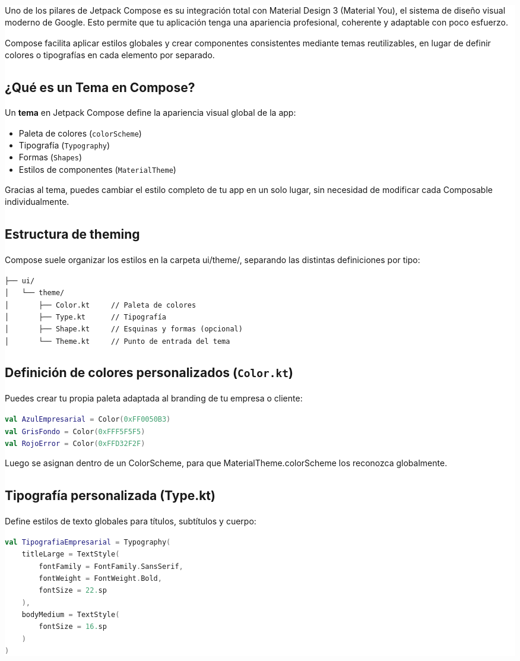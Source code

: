 Uno de los pilares de Jetpack Compose es su integración total con Material Design 3 (Material You), el sistema de diseño visual moderno de Google. Esto permite que tu aplicación tenga una apariencia profesional, coherente y adaptable con poco esfuerzo.

Compose facilita aplicar estilos globales y crear componentes consistentes mediante temas reutilizables, en lugar de definir colores o tipografías en cada elemento por separado.

## ¿Qué es un Tema en Compose?

Un **tema** en Jetpack Compose define la apariencia visual global de la app:
* Paleta de colores (`colorScheme`)
* Tipografía (`Typography`)
* Formas (`Shapes`)
* Estilos de componentes (`MaterialTheme`)

Gracias al tema, puedes cambiar el estilo completo de tu app en un solo lugar, sin necesidad de modificar cada Composable individualmente.

## Estructura de theming

Compose suele organizar los estilos en la carpeta ui/theme/, separando las distintas definiciones por tipo:

```
├── ui/
│   └── theme/
│       ├── Color.kt     // Paleta de colores
│       ├── Type.kt      // Tipografía
│       ├── Shape.kt     // Esquinas y formas (opcional)
│       └── Theme.kt     // Punto de entrada del tema

```

## Definición de colores personalizados (`Color.kt`)

Puedes crear tu propia paleta adaptada al branding de tu empresa o cliente:

```kotlin
val AzulEmpresarial = Color(0xFF0050B3)
val GrisFondo = Color(0xFFF5F5F5)
val RojoError = Color(0xFFD32F2F)
```

Luego se asignan dentro de un ColorScheme, para que MaterialTheme.colorScheme los reconozca globalmente.

## Tipografía personalizada (Type.kt)

Define estilos de texto globales para títulos, subtítulos y cuerpo:

```kotlin
val TipografiaEmpresarial = Typography(
    titleLarge = TextStyle(
        fontFamily = FontFamily.SansSerif,
        fontWeight = FontWeight.Bold,
        fontSize = 22.sp
    ),
    bodyMedium = TextStyle(
        fontSize = 16.sp
    )
)
```
